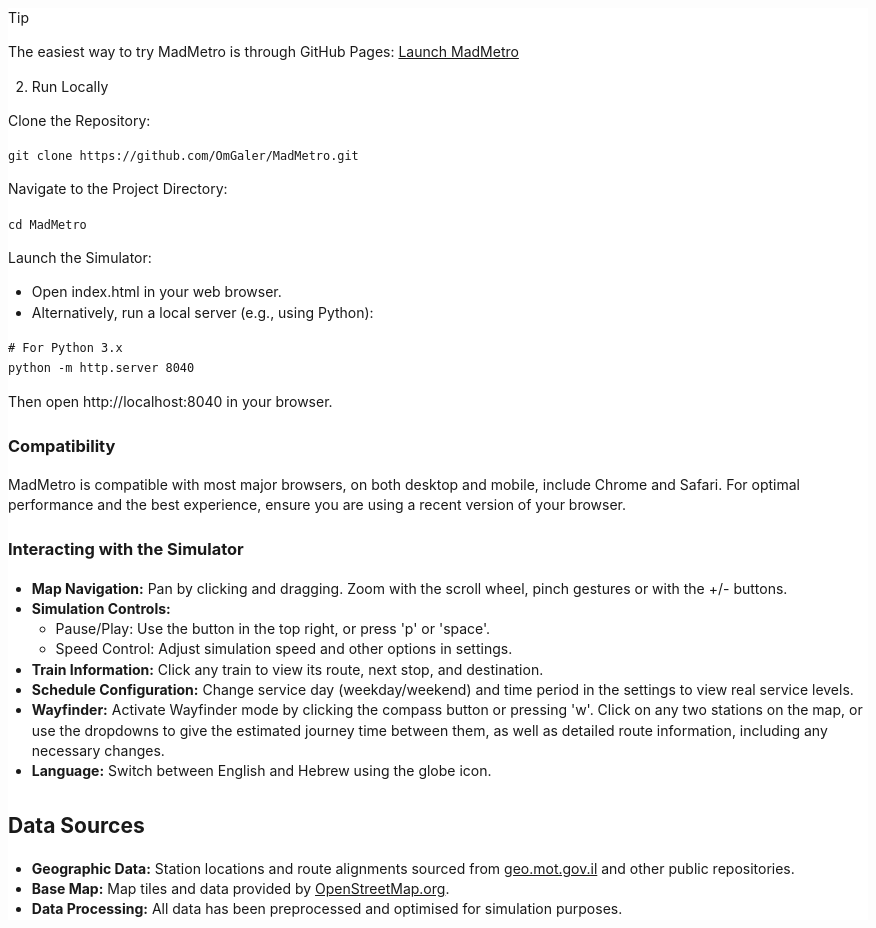 >[!TIP]
>The easiest way to try MadMetro is through GitHub Pages: [Launch MadMetro](https://omgaler.github.io/MadMetro/)

2. Run Locally

Clone the Repository:

```
git clone https://github.com/OmGaler/MadMetro.git
```

Navigate to the Project Directory:

```
cd MadMetro
```

Launch the Simulator:

- Open index.html in your web browser.
- Alternatively, run a local server (e.g., using Python):

```
# For Python 3.x
python -m http.server 8040
```

Then open http://localhost:8040 in your browser.

### Compatibility

MadMetro is compatible with most major browsers, on both desktop and mobile, include Chrome and Safari. For optimal performance and the best experience, ensure you are using a recent version of your browser.

### Interacting with the Simulator

- **Map Navigation:** Pan by clicking and dragging. Zoom with the scroll wheel, pinch gestures or with the +/- buttons.
- **Simulation Controls:**
  - Pause/Play: Use the button in the top right, or press 'p' or 'space'.
  - Speed Control: Adjust simulation speed and other options in settings.
- **Train Information:** Click any train to view its route, next stop, and destination.
- **Schedule Configuration:** Change service day (weekday/weekend) and time period in the settings to view real service levels.
- **Wayfinder:** Activate Wayfinder mode by clicking the compass button or pressing 'w'. Click on any two stations on the map, or use the dropdowns to give the estimated journey time between them, as well as detailed route information, including any necessary changes.
- **Language:** Switch between English and Hebrew using the globe icon.

## Data Sources

- **Geographic Data:** Station locations and route alignments sourced from [geo.mot.gov.il](https://geo.mot.gov.il) and other public repositories.
- **Base Map:** Map tiles and data provided by [OpenStreetMap.org](https://www.openstreetmap.org/).
- **Data Processing:** All data has been preprocessed and optimised for simulation purposes.
